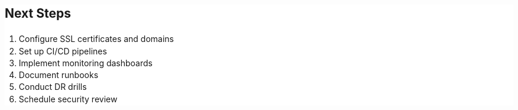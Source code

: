 ## Next Steps

1. Configure SSL certificates and domains
2. Set up CI/CD pipelines
3. Implement monitoring dashboards
4. Document runbooks
5. Conduct DR drills
6. Schedule security review